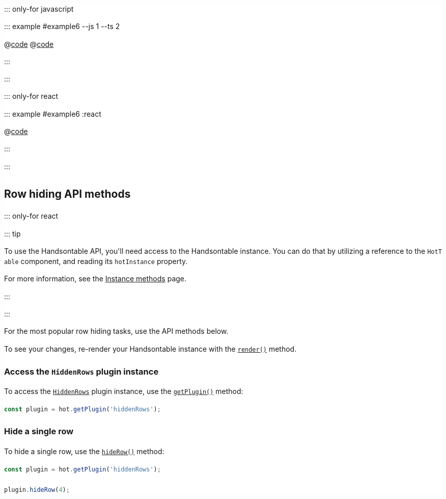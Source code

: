 ::: only-for javascript

::: example #example6 --js 1 --ts 2

@[code](@/content/guides/rows/row-hiding/javascript/example6.js)
@[code](@/content/guides/rows/row-hiding/javascript/example6.ts)

:::

:::

::: only-for react

::: example #example6 :react

@[code](@/content/guides/rows/row-hiding/react/example6.jsx)

:::

:::

## Row hiding API methods

::: only-for react

::: tip

To use the Handsontable API, you'll need access to the Handsontable instance. You can do that by utilizing a reference to the `HotTable` component, and reading its `hotInstance` property.

For more information, see the [Instance methods](@/guides/getting-started/react-methods/react-methods.md) page.

:::

:::

For the most popular row hiding tasks, use the API methods below.

To see your changes, re-render your Handsontable instance with the [`render()`](@/api/core.md#render) method.

### Access the `HiddenRows` plugin instance

To access the [`HiddenRows`](@/api/hiddenRows.md) plugin instance, use the [`getPlugin()`](@/api/core.md#getplugin) method:

```js
const plugin = hot.getPlugin('hiddenRows');
```

### Hide a single row

To hide a single row, use the [`hideRow()`](@/api/hiddenRows.md#hiderow) method:

```js
const plugin = hot.getPlugin('hiddenRows');

plugin.hideRow(4);
```
